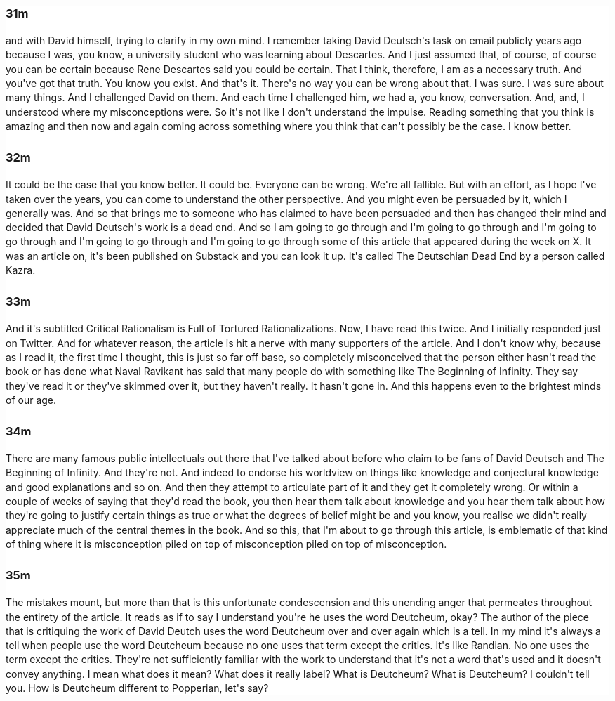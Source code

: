 ### 31m

and with David himself, trying to clarify in my own mind. I remember taking David Deutsch's task on email publicly years ago because I was, you know, a university student who was learning about Descartes. And I just assumed that, of course, of course you can be certain because Rene Descartes said you could be certain. That I think, therefore, I am as a necessary truth. And you've got that truth. You know you exist. And that's it. There's no way you can be wrong about that. I was sure. I was sure about many things. And I challenged David on them. And each time I challenged him, we had a, you know, conversation. And, and, I understood where my misconceptions were. So it's not like I don't understand the impulse. Reading something that you think is amazing and then now and again coming across something where you think that can't possibly be the case. I know better.

### 32m

It could be the case that you know better. It could be. Everyone can be wrong. We're all fallible. But with an effort, as I hope I've taken over the years, you can come to understand the other perspective. And you might even be persuaded by it, which I generally was. And so that brings me to someone who has claimed to have been persuaded and then has changed their mind and decided that David Deutsch's work is a dead end. And so I am going to go through and I'm going to go through and I'm going to go through and I'm going to go through and I'm going to go through some of this article that appeared during the week on X. It was an article on, it's been published on Substack and you can look it up. It's called The Deutschian Dead End by a person called Kazra.

### 33m

And it's subtitled Critical Rationalism is Full of Tortured Rationalizations. Now, I have read this twice. And I initially responded just on Twitter. And for whatever reason, the article is hit a nerve with many supporters of the article. And I don't know why, because as I read it, the first time I thought, this is just so far off base, so completely misconceived that the person either hasn't read the book or has done what Naval Ravikant has said that many people do with something like The Beginning of Infinity. They say they've read it or they've skimmed over it, but they haven't really. It hasn't gone in. And this happens even to the brightest minds of our age.

### 34m

There are many famous public intellectuals out there that I've talked about before who claim to be fans of David Deutsch and The Beginning of Infinity. And they're not. And indeed to endorse his worldview on things like knowledge and conjectural knowledge and good explanations and so on. And then they attempt to articulate part of it and they get it completely wrong. Or within a couple of weeks of saying that they'd read the book, you then hear them talk about knowledge and you hear them talk about how they're going to justify certain things as true or what the degrees of belief might be and you know, you realise we didn't really appreciate much of the central themes in the book. And so this, that I'm about to go through this article, is emblematic of that kind of thing where it is misconception piled on top of misconception piled on top of misconception.

### 35m

The mistakes mount, but more than that is this unfortunate condescension and this unending anger that permeates throughout the entirety of the article. It reads as if to say I understand you're he uses the word Deutcheum, okay? The author of the piece that is critiquing the work of David Deutch uses the word Deutcheum over and over again which is a tell. In my mind it's always a tell when people use the word Deutcheum because no one uses that term except the critics. It's like Randian. No one uses the term except the critics. They're not sufficiently familiar with the work to understand that it's not a word that's used and it doesn't convey anything. I mean what does it mean? What does it really label? What is Deutcheum? What is Deutcheum? I couldn't tell you. How is Deutcheum different to Popperian, let's say?

